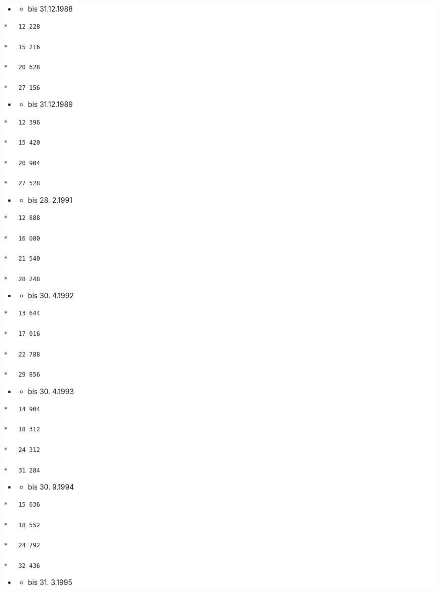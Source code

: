 
*    *   bis 31.12.1988

    *   12 228

    *   15 216

    *   20 628

    *   27 156


*    *   bis 31.12.1989

    *   12 396

    *   15 420

    *   20 904

    *   27 528


*    *   bis 28. 2.1991

    *   12 888

    *   16 080

    *   21 540

    *   28 248


*    *   bis 30. 4.1992

    *   13 644

    *   17 016

    *   22 788

    *   29 856


*    *   bis 30. 4.1993

    *   14 904

    *   18 312

    *   24 312

    *   31 284


*    *   bis 30. 9.1994

    *   15 036

    *   18 552

    *   24 792

    *   32 436


*    *   bis 31. 3.1995
